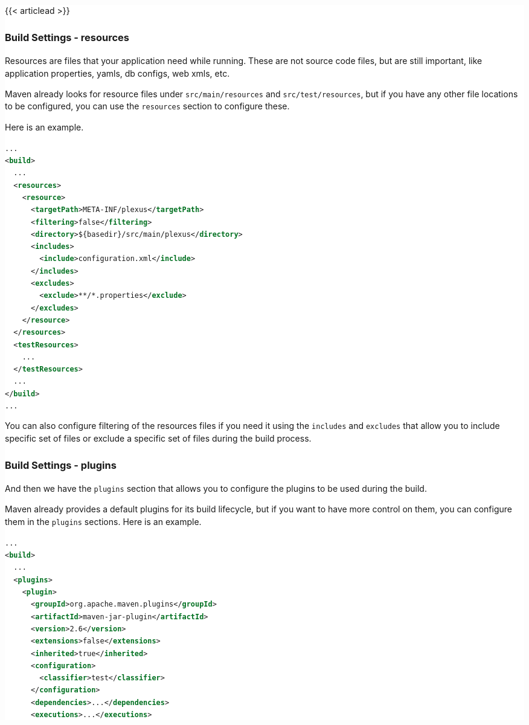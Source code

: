 
{{< articlead >}}

### Build Settings - resources

Resources are files that your application need while running. These are not source code files, but are still important, like application properties, yamls, db configs, web xmls, etc.

Maven already looks for resource files under `src/main/resources` and `src/test/resources`, but if you have any other file locations to be configured, you can use the `resources` section to configure these.

Here is an example.

```xml
...
<build>
  ...
  <resources>
    <resource>
      <targetPath>META-INF/plexus</targetPath>
      <filtering>false</filtering>
      <directory>${basedir}/src/main/plexus</directory>
      <includes>
        <include>configuration.xml</include>
      </includes>
      <excludes>
        <exclude>**/*.properties</exclude>
      </excludes>
    </resource>
  </resources>
  <testResources>
    ...
  </testResources>
  ...
</build>
...
```

You can also configure filtering of the resources files if you need it using the `includes` and `excludes` that allow you to include specific set of files or exclude a specific set of files during the build process.



### Build Settings - plugins

And then we have the `plugins` section that allows you to configure the plugins to be used during the build.

Maven already provides a default plugins for its build lifecycle, but if you want to have more control on them, you can configure them in the `plugins` sections. Here is an example.

```xml
...
<build>
  ...
  <plugins>
    <plugin>
      <groupId>org.apache.maven.plugins</groupId>
      <artifactId>maven-jar-plugin</artifactId>
      <version>2.6</version>
      <extensions>false</extensions>
      <inherited>true</inherited>
      <configuration>
        <classifier>test</classifier>
      </configuration>
      <dependencies>...</dependencies>
      <executions>...</executions>
```